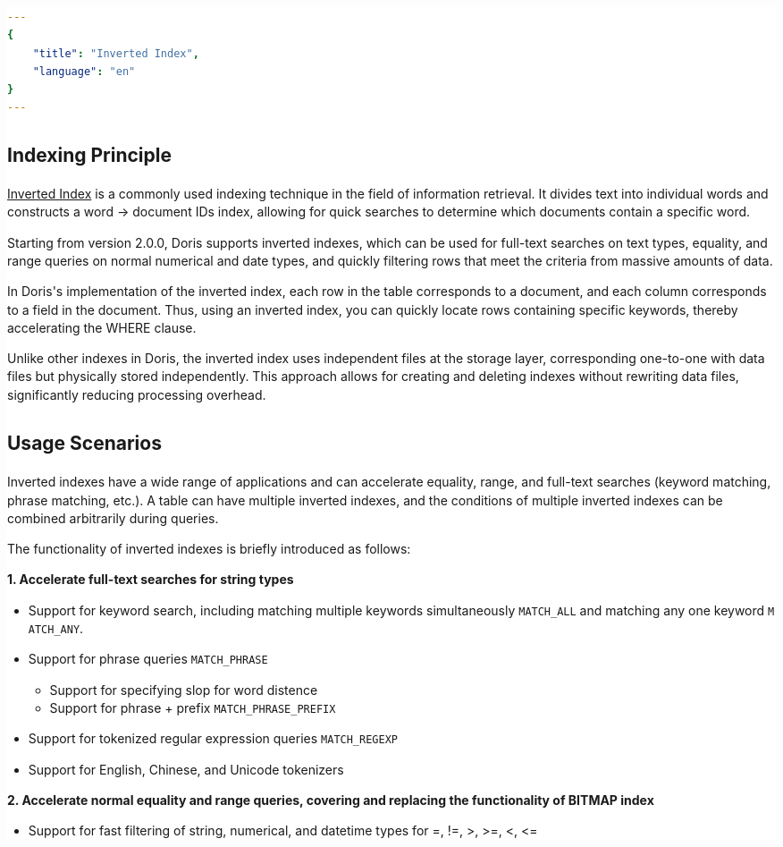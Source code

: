 ```yaml
---
{
    "title": "Inverted Index",
    "language": "en"
}
---
```





## Indexing Principle

[Inverted Index](https://en.wikipedia.org/wiki/Inverted_index) is a commonly used indexing technique in the field of information retrieval. It divides text into individual words and constructs a word -> document IDs index, allowing for quick searches to determine which documents contain a specific word.

Starting from version 2.0.0, Doris supports inverted indexes, which can be used for full-text searches on text types, equality, and range queries on normal numerical and date types, and quickly filtering rows that meet the criteria from massive amounts of data.

In Doris's implementation of the inverted index, each row in the table corresponds to a document, and each column corresponds to a field in the document. Thus, using an inverted index, you can quickly locate rows containing specific keywords, thereby accelerating the WHERE clause.

Unlike other indexes in Doris, the inverted index uses independent files at the storage layer, corresponding one-to-one with data files but physically stored independently. This approach allows for creating and deleting indexes without rewriting data files, significantly reducing processing overhead.

## Usage Scenarios

Inverted indexes have a wide range of applications and can accelerate equality, range, and full-text searches (keyword matching, phrase matching, etc.). A table can have multiple inverted indexes, and the conditions of multiple inverted indexes can be combined arbitrarily during queries.

The functionality of inverted indexes is briefly introduced as follows:

**1. Accelerate full-text searches for string types**

- Support for keyword search, including matching multiple keywords simultaneously `MATCH_ALL` and matching any one keyword `MATCH_ANY`.

- Support for phrase queries `MATCH_PHRASE`
  - Support for specifying slop for word distence
  - Support for phrase + prefix `MATCH_PHRASE_PREFIX`

- Support for tokenized regular expression queries `MATCH_REGEXP`

- Support for English, Chinese, and Unicode tokenizers

**2. Accelerate normal equality and range queries, covering and replacing the functionality of BITMAP index**

- Support for fast filtering of string, numerical, and datetime types for =, !=, >, >=, <, <=
